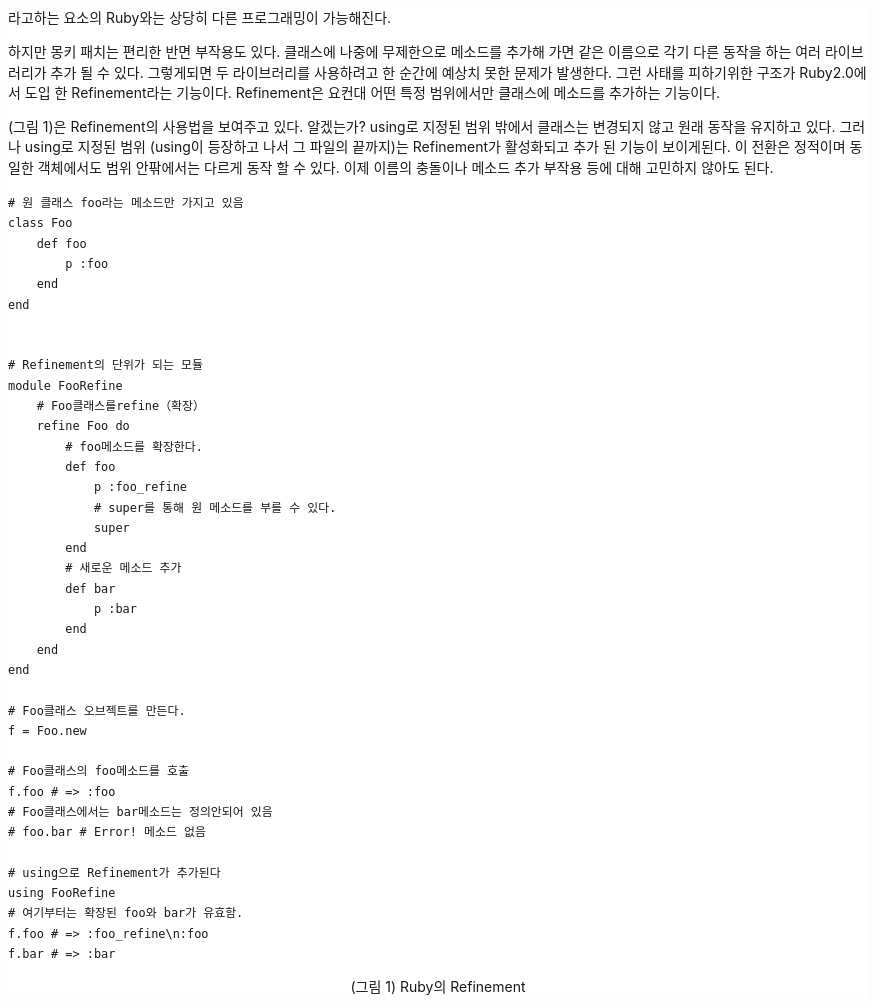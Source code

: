 라고하는 요소의 Ruby와는 상당히 다른 프로그래밍이 가능해진다. 

하지만 몽키 패치는 편리한 반면 부작용도 있다.  클래스에 나중에 무제한으로 메소드를 추가해 가면 같은 이름으로 각기 다른 동작을 하는 여러 라이브러리가 추가 될 수 있다. 그렇게되면 두 라이브러리를 사용하려고 한 순간에 예상치 못한 문제가 발생한다.
그런 사태를 피하기위한 구조가 Ruby2.0에서 도입 한 Refinement라는 기능이다. Refinement은 요컨대 어떤 특정 범위에서만 클래스에 메소드를 추가하는 기능이다.

(그림 1)은 Refinement의 사용법을 보여주고 있다.
알겠는가? using로 지정된 범위 밖에서 클래스는 변경되지 않고 원래 동작을 유지하고 있다. 그러나 using로 지정된 범위 (using이 등장하고 나서 그 파일의 끝까지)는 Refinement가 활성화되고 추가 된 기능이 보이게된다. 이 전환은 정적이며 동일한 객체에서도 범위 안팎에서는 다르게 동작 할 수 있다. 이제 이름의 충돌이나 메소드 추가 부작용 등에 대해 고민하지 않아도 된다.

```
# 원 클래스 foo라는 메소드만 가지고 있음 
class Foo
    def foo
        p :foo
    end
end


# Refinement의 단위가 되는 모듈 
module FooRefine
    # Foo클래스를refine（확장）
    refine Foo do
        # foo메소드를 확장한다.
        def foo
            p :foo_refine
            # super를 통해 원 메소드를 부를 수 있다.
            super
        end
        # 새로운 메소드 추가
        def bar
            p :bar
        end
    end
end

# Foo클래스 오브젝트를 만든다.
f = Foo.new

# Foo클래스의 foo메소드를 호출 
f.foo # => :foo
# Foo클래스에서는 bar메소드는 정의안되어 있음 
# foo.bar # Error! 메소드 없음

# using으로 Refinement가 추가된다
using FooRefine
# 여기부터는 확장된 foo와 bar가 유효함.
f.foo # => :foo_refine\n:foo
f.bar # => :bar
```

<center>
    (그림 1) Ruby의 Refinement
</center>
